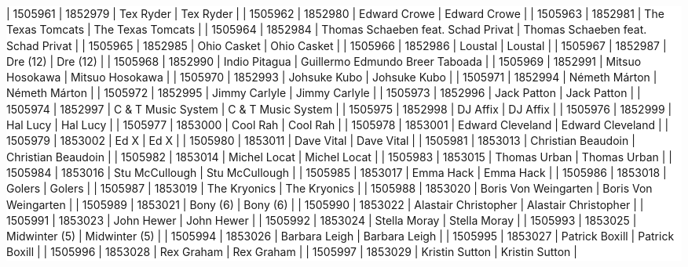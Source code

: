 | 1505961 | 1852979 | Tex Ryder | Tex Ryder |
| 1505962 | 1852980 | Edward Crowe | Edward Crowe |
| 1505963 | 1852981 | The Texas Tomcats | The Texas Tomcats |
| 1505964 | 1852984 | Thomas Schaeben feat. Schad Privat | Thomas Schaeben feat. Schad Privat |
| 1505965 | 1852985 | Ohio Casket | Ohio Casket |
| 1505966 | 1852986 | Loustal | Loustal |
| 1505967 | 1852987 | Dre (12) | Dre (12) |
| 1505968 | 1852990 | Indio Pitagua | Guillermo Edmundo Breer Taboada |
| 1505969 | 1852991 | Mitsuo Hosokawa | Mitsuo Hosokawa |
| 1505970 | 1852993 | Johsuke Kubo | Johsuke Kubo |
| 1505971 | 1852994 | Németh Márton | Németh Márton |
| 1505972 | 1852995 | Jimmy Carlyle | Jimmy Carlyle |
| 1505973 | 1852996 | Jack Patton | Jack Patton |
| 1505974 | 1852997 | C & T Music System | C & T Music System |
| 1505975 | 1852998 | DJ Affix | DJ Affix |
| 1505976 | 1852999 | Hal Lucy | Hal Lucy |
| 1505977 | 1853000 | Cool Rah | Cool Rah |
| 1505978 | 1853001 | Edward Cleveland | Edward Cleveland |
| 1505979 | 1853002 | Ed X | Ed X |
| 1505980 | 1853011 | Dave Vital | Dave Vital |
| 1505981 | 1853013 | Christian Beaudoin | Christian Beaudoin |
| 1505982 | 1853014 | Michel Locat | Michel Locat |
| 1505983 | 1853015 | Thomas Urban | Thomas Urban |
| 1505984 | 1853016 | Stu McCullough | Stu McCullough |
| 1505985 | 1853017 | Emma Hack | Emma Hack |
| 1505986 | 1853018 | Golers | Golers |
| 1505987 | 1853019 | The Kryonics | The Kryonics |
| 1505988 | 1853020 | Boris Von Weingarten | Boris Von Weingarten |
| 1505989 | 1853021 | Bony (6) | Bony (6) |
| 1505990 | 1853022 | Alastair Christopher | Alastair Christopher |
| 1505991 | 1853023 | John Hewer | John Hewer |
| 1505992 | 1853024 | Stella Moray | Stella Moray |
| 1505993 | 1853025 | Midwinter (5) | Midwinter (5) |
| 1505994 | 1853026 | Barbara Leigh | Barbara Leigh |
| 1505995 | 1853027 | Patrick Boxill | Patrick Boxill |
| 1505996 | 1853028 | Rex Graham | Rex Graham |
| 1505997 | 1853029 | Kristin Sutton | Kristin Sutton |